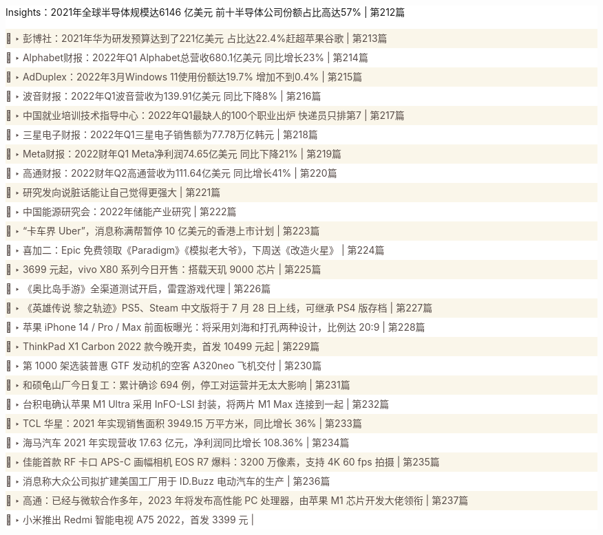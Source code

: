 Insights：2021年全球半导体规模达6146 亿美元 前十半导体公司份额占比高达57% | 第212篇</a></div><div style='line-height:3;background-color:#FAF6EA;' ><a href='https://www.199it.com/archives/1426756.html' style="line-height:2;text-decoration:none;display:block;color:#584D49;">🌈 ‣ 彭博社：2021年华为研发预算达到了221亿美元 占比达22.4%赶超苹果谷歌 | 第213篇</a></div><div style='line-height:3;' ><a href='https://www.199it.com/archives/1426759.html' style="line-height:2;text-decoration:none;display:block;color:#584D49;">🌈 ‣ Alphabet财报：2022年Q1 Alphabet总营收680.1亿美元 同比增长23% | 第214篇</a></div><div style='line-height:3;background-color:#FAF6EA;' ><a href='https://www.199it.com/archives/1426771.html' style="line-height:2;text-decoration:none;display:block;color:#584D49;">🌈 ‣ AdDuplex：2022年3月Windows 11使用份额达19.7% 增加不到0.4% | 第215篇</a></div><div style='line-height:3;' ><a href='https://www.199it.com/archives/1426776.html' style="line-height:2;text-decoration:none;display:block;color:#584D49;">🌈 ‣ 波音财报：2022年Q1波音营收为139.91亿美元 同比下降8% | 第216篇</a></div><div style='line-height:3;background-color:#FAF6EA;' ><a href='https://www.199it.com/archives/1426779.html' style="line-height:2;text-decoration:none;display:block;color:#584D49;">🌈 ‣ 中国就业培训技术指导中心：2022年Q1最缺人的100个职业出炉 快递员只排第7 | 第217篇</a></div><div style='line-height:3;' ><a href='https://www.199it.com/archives/1426795.html' style="line-height:2;text-decoration:none;display:block;color:#584D49;">🌈 ‣ 三星电子财报：2022年Q1三星电子销售额为77.78万亿韩元 | 第218篇</a></div><div style='line-height:3;background-color:#FAF6EA;' ><a href='https://www.199it.com/archives/1426798.html' style="line-height:2;text-decoration:none;display:block;color:#584D49;">🌈 ‣ Meta财报：2022财年Q1 Meta净利润74.65亿美元 同比下降21% | 第219篇</a></div><div style='line-height:3;' ><a href='https://www.199it.com/archives/1426782.html' style="line-height:2;text-decoration:none;display:block;color:#584D49;">🌈 ‣ 高通财报：2022财年Q2高通营收为111.64亿美元 同比增长41% | 第220篇</a></div><div style='line-height:3;background-color:#FAF6EA;' ><a href='https://www.199it.com/archives/1426753.html' style="line-height:2;text-decoration:none;display:block;color:#584D49;">🌈 ‣ 研究发向说脏话能让自己觉得更强大 | 第221篇</a></div><div style='line-height:3;' ><a href='https://www.199it.com/archives/1426731.html' style="line-height:2;text-decoration:none;display:block;color:#584D49;">🌈 ‣ 中国能源研究会：2022年储能产业研究 | 第222篇</a></div><div style='line-height:3;background-color:#FAF6EA;' ><a href='https://www.ithome.com/0/615/791.htm' style="line-height:2;text-decoration:none;display:block;color:#584D49;">🌈 ‣ “卡车界 Uber”，消息称满帮暂停 10 亿美元的香港上市计划 | 第223篇</a></div><div style='line-height:3;' ><a href='https://www.ithome.com/0/615/790.htm' style="line-height:2;text-decoration:none;display:block;color:#584D49;">🌈 ‣ 喜加二：Epic 免费领取《Paradigm》《模拟老大爷》，下周送《改造火星》 | 第224篇</a></div><div style='line-height:3;background-color:#FAF6EA;' ><a href='https://www.ithome.com/0/615/789.htm' style="line-height:2;text-decoration:none;display:block;color:#584D49;">🌈 ‣ 3699 元起，vivo X80 系列今日开售：搭载天玑 9000 芯片 | 第225篇</a></div><div style='line-height:3;' ><a href='https://www.ithome.com/0/615/788.htm' style="line-height:2;text-decoration:none;display:block;color:#584D49;">🌈 ‣ 《奥比岛手游》全渠道测试开启，雷霆游戏代理 | 第226篇</a></div><div style='line-height:3;background-color:#FAF6EA;' ><a href='https://www.ithome.com/0/615/786.htm' style="line-height:2;text-decoration:none;display:block;color:#584D49;">🌈 ‣ 《英雄传说 黎之轨迹》PS5、Steam 中文版将于 7 月 28 日上线，可继承 PS4 版存档 | 第227篇</a></div><div style='line-height:3;' ><a href='https://www.ithome.com/0/615/785.htm' style="line-height:2;text-decoration:none;display:block;color:#584D49;">🌈 ‣ 苹果 iPhone 14 / Pro / Max 前面板曝光：将采用刘海和打孔两种设计，比例达 20:9 | 第228篇</a></div><div style='line-height:3;background-color:#FAF6EA;' ><a href='https://www.ithome.com/0/615/784.htm' style="line-height:2;text-decoration:none;display:block;color:#584D49;">🌈 ‣ ThinkPad X1 Carbon 2022 款今晚开卖，首发 10499 元起 | 第229篇</a></div><div style='line-height:3;' ><a href='https://www.ithome.com/0/615/783.htm' style="line-height:2;text-decoration:none;display:block;color:#584D49;">🌈 ‣ 第 1000 架选装普惠 GTF 发动机的空客 A320neo 飞机交付 | 第230篇</a></div><div style='line-height:3;background-color:#FAF6EA;' ><a href='https://www.ithome.com/0/615/782.htm' style="line-height:2;text-decoration:none;display:block;color:#584D49;">🌈 ‣ 和硕龟山厂今日复工：累计确诊 694 例，停工对运营并无太大影响 | 第231篇</a></div><div style='line-height:3;' ><a href='https://www.ithome.com/0/615/781.htm' style="line-height:2;text-decoration:none;display:block;color:#584D49;">🌈 ‣ 台积电确认苹果 M1 Ultra 采用 InFO-LSI 封装，将两片 M1 Max 连接到一起 | 第232篇</a></div><div style='line-height:3;background-color:#FAF6EA;' ><a href='https://www.ithome.com/0/615/780.htm' style="line-height:2;text-decoration:none;display:block;color:#584D49;">🌈 ‣ TCL 华星：2021 年实现销售面积 3949.15 万平方米，同比增长 36% | 第233篇</a></div><div style='line-height:3;' ><a href='https://www.ithome.com/0/615/787.htm' style="line-height:2;text-decoration:none;display:block;color:#584D49;">🌈 ‣ 海马汽车 2021 年实现营收 17.63 亿元，净利润同比增长 108.36% | 第234篇</a></div><div style='line-height:3;background-color:#FAF6EA;' ><a href='https://www.ithome.com/0/615/779.htm' style="line-height:2;text-decoration:none;display:block;color:#584D49;">🌈 ‣ 佳能首款 RF 卡口 APS-C 画幅相机 EOS R7 爆料：3200 万像素，支持 4K 60 fps 拍摄 | 第235篇</a></div><div style='line-height:3;' ><a href='https://www.ithome.com/0/615/778.htm' style="line-height:2;text-decoration:none;display:block;color:#584D49;">🌈 ‣ 消息称大众公司拟扩建美国工厂用于 ID.Buzz 电动汽车的生产 | 第236篇</a></div><div style='line-height:3;background-color:#FAF6EA;' ><a href='https://www.ithome.com/0/615/777.htm' style="line-height:2;text-decoration:none;display:block;color:#584D49;">🌈 ‣ 高通：已经与微软合作多年，2023 年将发布高性能 PC 处理器，由苹果 M1 芯片开发大佬领衔 | 第237篇</a></div><div style='line-height:3;' ><a href='https://www.ithome.com/0/615/776.htm' style="line-height:2;text-decoration:none;display:block;color:#584D49;">🌈 ‣ 小米推出 Redmi 智能电视 A75 2022，首发 3399 元 |